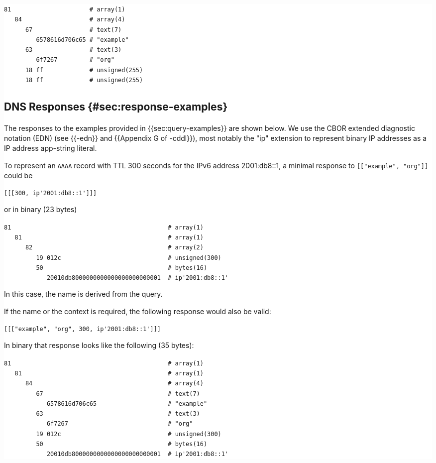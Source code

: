 ~~~
81                      # array(1)
   84                   # array(4)
      67                # text(7)
         6578616d706c65 # "example"
      63                # text(3)
         6f7267         # "org"
      18 ff             # unsigned(255)
      18 ff             # unsigned(255)
~~~

## DNS Responses {#sec:response-examples}

The responses to the examples provided in {{sec:query-examples}} are shown
below. We use the CBOR extended diagnostic notation (EDN) (see {{-edn}} and {{Appendix G of -cddl}}),
most notably the "ip" extension to represent binary IP addresses as a IP address app-string literal.

To represent an `AAAA` record with TTL 300 seconds for the IPv6 address 2001:db8::1, a minimal
response to `[["example", "org"]]` could be

~~~ edn
[[[300, ip'2001:db8::1']]]
~~~

or in binary (23 bytes)

~~~
81                                            # array(1)
   81                                         # array(1)
      82                                      # array(2)
         19 012c                              # unsigned(300)
         50                                   # bytes(16)
            20010db8000000000000000000000001  # ip'2001:db8::1'
~~~

In this case, the name is derived from the query.

If the name or the context is required, the following response would also
be valid:

~~~ edn
[[["example", "org", 300, ip'2001:db8::1']]]
~~~

In binary that response looks like the following (35 bytes):

~~~
81                                            # array(1)
   81                                         # array(1)
      84                                      # array(4)
         67                                   # text(7)
            6578616d706c65                    # "example"
         63                                   # text(3)
            6f7267                            # "org"
         19 012c                              # unsigned(300)
         50                                   # bytes(16)
            20010db8000000000000000000000001  # ip'2001:db8::1'
~~~


[^6]: Is it okay that TBD28259 might be omitted in that case?
[^10]: TBD: Also add structured RRs?.
[draft-lenders-dns-cbor-14]: https://datatracker.ietf.org/doc/html/draft-lenders-dns-cbor-14
[draft-lenders-dns-cbor-13]: https://datatracker.ietf.org/doc/html/draft-lenders-dns-cbor-13
[draft-lenders-dns-cbor-12]: https://datatracker.ietf.org/doc/html/draft-lenders-dns-cbor-12
[draft-lenders-dns-cbor-11]: https://datatracker.ietf.org/doc/html/draft-lenders-dns-cbor-11
[draft-lenders-dns-cbor-10]: https://datatracker.ietf.org/doc/html/draft-lenders-dns-cbor-10
[draft-lenders-dns-cbor-09]: https://datatracker.ietf.org/doc/html/draft-lenders-dns-cbor-09
[draft-lenders-dns-cbor-08]: https://datatracker.ietf.org/doc/html/draft-lenders-dns-cbor-08
[draft-lenders-dns-cbor-07]: https://datatracker.ietf.org/doc/html/draft-lenders-dns-cbor-07
[draft-lenders-dns-cbor-06]: https://datatracker.ietf.org/doc/html/draft-lenders-dns-cbor-06
[draft-lenders-dns-cbor-05]: https://datatracker.ietf.org/doc/html/draft-lenders-dns-cbor-05
[draft-lenders-dns-cbor-04]: https://datatracker.ietf.org/doc/html/draft-lenders-dns-cbor-04
[draft-lenders-dns-cbor-03]: https://datatracker.ietf.org/doc/html/draft-lenders-dns-cbor-03
[draft-lenders-dns-cbor-02]: https://datatracker.ietf.org/doc/html/draft-lenders-dns-cbor-02
[draft-lenders-dns-cbor-01]: https://datatracker.ietf.org/doc/html/draft-lenders-dns-cbor-01
[draft-lenders-dns-cbor-00]: https://datatracker.ietf.org/doc/html/draft-lenders-dns-cbor-00